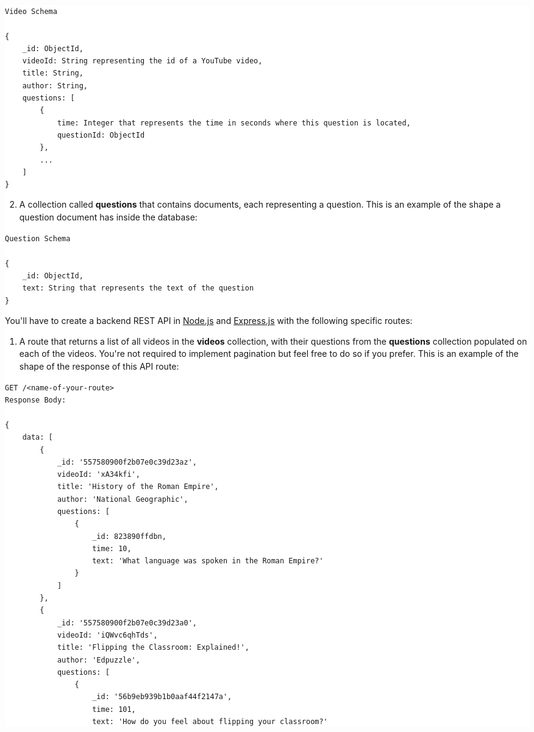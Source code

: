 ```
Video Schema

{
	_id: ObjectId,
	videoId: String representing the id of a YouTube video,
	title: String,
	author: String,
	questions: [
		{
			time: Integer that represents the time in seconds where this question is located,
			questionId: ObjectId
		},
		...
	]
}
```

2. A collection called **questions** that contains documents, each representing a question. This is an example of the shape a question document has inside the database:

```
Question Schema

{
	_id: ObjectId,
	text: String that represents the text of the question
}
```

You'll have to create a backend REST API in [Node.js](https://nodejs.org/en/) and [Express.js](http://expressjs.com/) with the following specific routes:

1. A route that returns a list of all videos in the **videos** collection, with their questions from the **questions** collection populated on each of the videos. You're not required to implement pagination but feel free to do so if you prefer. This is an example of the shape of the response of this API route:

```
GET /<name-of-your-route>
Response Body:

{
	data: [
		{
			_id: '557580900f2b07e0c39d23az',
			videoId: 'xA34kfi',
			title: 'History of the Roman Empire',
			author: 'National Geographic',
			questions: [
				{
					_id: 823890ffdbn,
					time: 10,
					text: 'What language was spoken in the Roman Empire?'
				}
			]
		},
		{
			_id: '557580900f2b07e0c39d23a0',
			videoId: 'iQWvc6qhTds',
			title: 'Flipping the Classroom: Explained!',
			author: 'Edpuzzle',
			questions: [
				{
					_id: '56b9eb939b1b0aaf44f2147a',
					time: 101,
					text: 'How do you feel about flipping your classroom?'
```